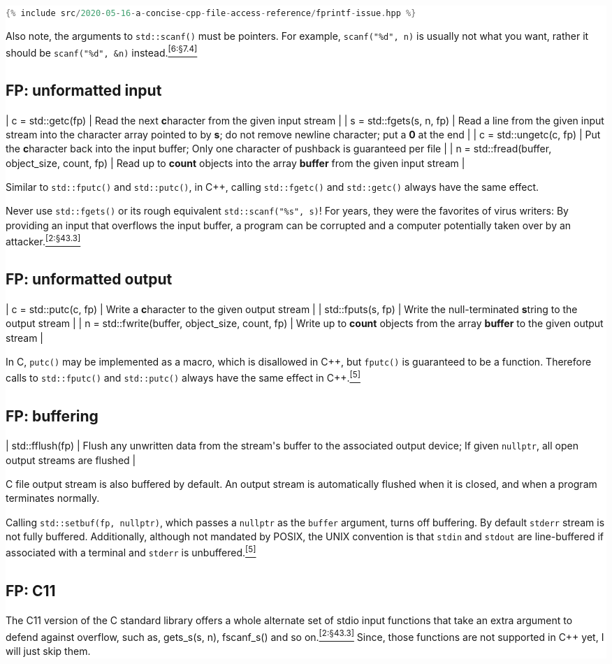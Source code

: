 ```cpp
{% include src/2020-05-16-a-concise-cpp-file-access-reference/fprintf-issue.hpp %}
```

Also note, the arguments to `std::scanf()` must be pointers. For example, `scanf("%d", n)` is usually not what you want, rather it should be `scanf("%d", &n)` instead.[<sup>\[6:§7.4\]</sup>](#references)

## FP: unformatted input

| c = std::getc(fp)                              | Read the next **c**haracter from the given input stream                                                                                       |
| s = std::fgets(s, n, fp)                       | Read a line from the given input stream into the character array pointed to by **s**; do not remove newline character; put a **0** at the end |
| c = std::ungetc(c, fp)                         | Put the **c**haracter back into the input buffer; Only one character of pushback is guaranteed per file                                       |
| n = std::fread(buffer, object_size, count, fp) | Read up to **count** objects into the array **buffer** from the given input stream                                                            |

Similar to `std::fputc()` and `std::putc()`, in C++, calling `std::fgetc()` and `std::getc()` always have the same effect.

Never use `std::fgets()` or its rough equivalent `std::scanf("%s", s)`! For years, they were the favorites of virus writers: By providing an input that overflows the input buffer, a program can be corrupted and a computer potentially taken over by an attacker.[<sup>\[2:§43.3\]</sup>](#references)

## FP: unformatted output

| c = std::putc(c, fp)                            | Write a **c**haracter to the given output stream                                   |
| std::fputs(s, fp)                               | Write the null-terminated **s**tring to the output stream                          |
| n = std::fwrite(buffer, object_size, count, fp) | Write up to **count** objects from the array **buffer** to the given output stream |

In C, `putc()` may be implemented as a macro, which is disallowed in C++, but `fputc()` is guaranteed to be a function. Therefore calls to `std::fputc()` and `std::putc()` always have the same effect in C++.[<sup>\[5\]</sup>](#references)

## FP: buffering

| std::fflush(fp) | Flush any unwritten data from the stream's buffer to the associated output device; If given `nullptr`, all open output streams are flushed |

C file output stream is also buffered by default. An output stream is automatically flushed when it is closed, and when a program terminates normally.

Calling `std::setbuf(fp, nullptr)`, which passes a `nullptr` as the `buffer` argument, turns off buffering. By default `stderr` stream is not fully buffered. Additionally, although not mandated by POSIX, the UNIX convention is that `stdin` and `stdout` are line-buffered if associated with a terminal and `stderr` is unbuffered.[<sup>\[5\]</sup>](#references)

## FP: C11

The C11 version of the C standard library offers a whole alternate set of stdio input functions that take an extra argument to defend against overflow, such as, gets_s(s, n), fscanf_s() and so on.[<sup>\[2:§43.3\]</sup>](#references) Since, those functions are not supported in C++ yet, I will just skip them.

